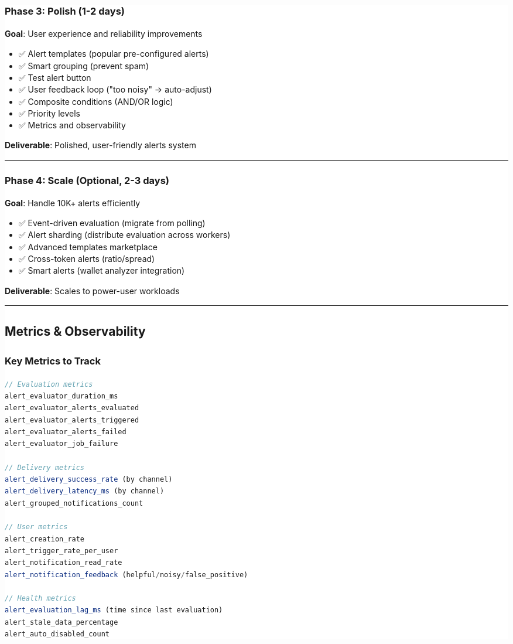 ### Phase 3: Polish (1-2 days)
**Goal**: User experience and reliability improvements

- ✅ Alert templates (popular pre-configured alerts)
- ✅ Smart grouping (prevent spam)
- ✅ Test alert button
- ✅ User feedback loop ("too noisy" → auto-adjust)
- ✅ Composite conditions (AND/OR logic)
- ✅ Priority levels
- ✅ Metrics and observability

**Deliverable**: Polished, user-friendly alerts system

---

### Phase 4: Scale (Optional, 2-3 days)
**Goal**: Handle 10K+ alerts efficiently

- ✅ Event-driven evaluation (migrate from polling)
- ✅ Alert sharding (distribute evaluation across workers)
- ✅ Advanced templates marketplace
- ✅ Cross-token alerts (ratio/spread)
- ✅ Smart alerts (wallet analyzer integration)

**Deliverable**: Scales to power-user workloads

---

## Metrics & Observability

### Key Metrics to Track

```typescript
// Evaluation metrics
alert_evaluator_duration_ms
alert_evaluator_alerts_evaluated
alert_evaluator_alerts_triggered
alert_evaluator_alerts_failed
alert_evaluator_job_failure

// Delivery metrics
alert_delivery_success_rate (by channel)
alert_delivery_latency_ms (by channel)
alert_grouped_notifications_count

// User metrics
alert_creation_rate
alert_trigger_rate_per_user
alert_notification_read_rate
alert_notification_feedback (helpful/noisy/false_positive)

// Health metrics
alert_evaluation_lag_ms (time since last evaluation)
alert_stale_data_percentage
alert_auto_disabled_count
```
